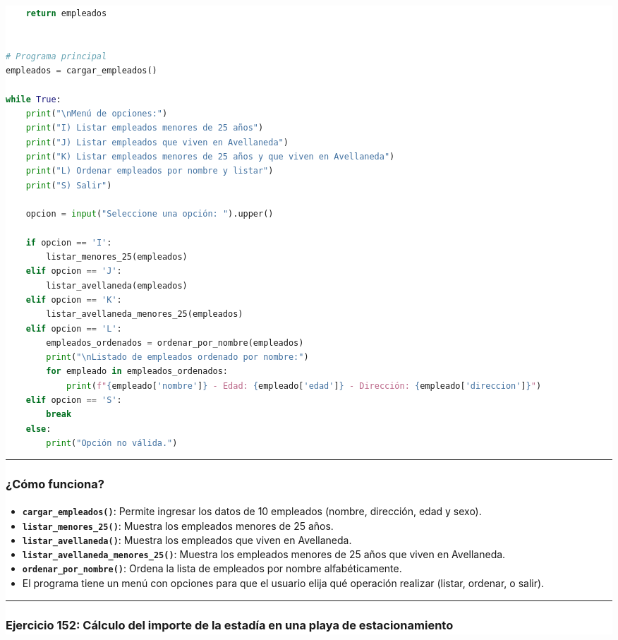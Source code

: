 ```python
    return empleados


# Programa principal
empleados = cargar_empleados()

while True:
    print("\nMenú de opciones:")
    print("I) Listar empleados menores de 25 años")
    print("J) Listar empleados que viven en Avellaneda")
    print("K) Listar empleados menores de 25 años y que viven en Avellaneda")
    print("L) Ordenar empleados por nombre y listar")
    print("S) Salir")

    opcion = input("Seleccione una opción: ").upper()
    
    if opcion == 'I':
        listar_menores_25(empleados)
    elif opcion == 'J':
        listar_avellaneda(empleados)
    elif opcion == 'K':
        listar_avellaneda_menores_25(empleados)
    elif opcion == 'L':
        empleados_ordenados = ordenar_por_nombre(empleados)
        print("\nListado de empleados ordenado por nombre:")
        for empleado in empleados_ordenados:
            print(f"{empleado['nombre']} - Edad: {empleado['edad']} - Dirección: {empleado['direccion']}")
    elif opcion == 'S':
        break
    else:
        print("Opción no válida.")

```

----------

### **¿Cómo funciona?**

-   **`cargar_empleados()`**: Permite ingresar los datos de 10 empleados (nombre, dirección, edad y sexo).
-   **`listar_menores_25()`**: Muestra los empleados menores de 25 años.
-   **`listar_avellaneda()`**: Muestra los empleados que viven en Avellaneda.
-   **`listar_avellaneda_menores_25()`**: Muestra los empleados menores de 25 años que viven en Avellaneda.
-   **`ordenar_por_nombre()`**: Ordena la lista de empleados por nombre alfabéticamente.
-   El programa tiene un menú con opciones para que el usuario elija qué operación realizar (listar, ordenar, o salir).

----------

### **Ejercicio 152: Cálculo del importe de la estadía en una playa de estacionamiento**

